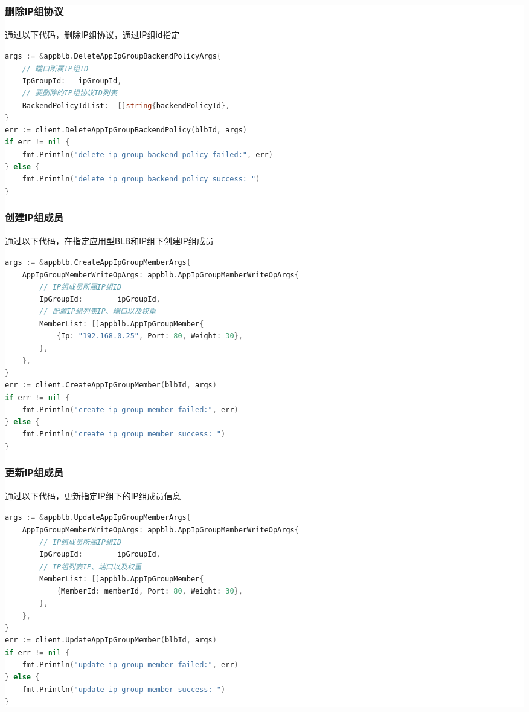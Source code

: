 ### 删除IP组协议

通过以下代码，删除IP组协议，通过IP组id指定
```go
args := &appblb.DeleteAppIpGroupBackendPolicyArgs{
	// 端口所属IP组ID
    IpGroupId:   ipGroupId,
	// 要删除的IP组协议ID列表
    BackendPolicyIdList:  []string{backendPolicyId}, 
}
err := client.DeleteAppIpGroupBackendPolicy(blbId, args)
if err != nil {
    fmt.Println("delete ip group backend policy failed:", err)
} else {
    fmt.Println("delete ip group backend policy success: ")
}
```

### 创建IP组成员

通过以下代码，在指定应用型BLB和IP组下创建IP组成员
```go
args := &appblb.CreateAppIpGroupMemberArgs{
    AppIpGroupMemberWriteOpArgs: appblb.AppIpGroupMemberWriteOpArgs{
        // IP组成员所属IP组ID
        IpGroupId:        ipGroupId, 
        // 配置IP组列表IP、端口以及权重
        MemberList: []appblb.AppIpGroupMember{  
            {Ip: "192.168.0.25", Port: 80, Weight: 30},
        },
    },
}
err := client.CreateAppIpGroupMember(blbId, args)
if err != nil {
    fmt.Println("create ip group member failed:", err)
} else {
    fmt.Println("create ip group member success: ")
}
```

### 更新IP组成员

通过以下代码，更新指定IP组下的IP组成员信息
```go
args := &appblb.UpdateAppIpGroupMemberArgs{
    AppIpGroupMemberWriteOpArgs: appblb.AppIpGroupMemberWriteOpArgs{
        // IP组成员所属IP组ID
    	IpGroupId:        ipGroupId, 
        // IP组列表IP、端口以及权重
        MemberList: []appblb.AppIpGroupMember{  
    		{MemberId: memberId, Port: 80, Weight: 30},
    	},
    },
}
err := client.UpdateAppIpGroupMember(blbId, args)
if err != nil {
    fmt.Println("update ip group member failed:", err)
} else {
    fmt.Println("update ip group member success: ")
}
```
